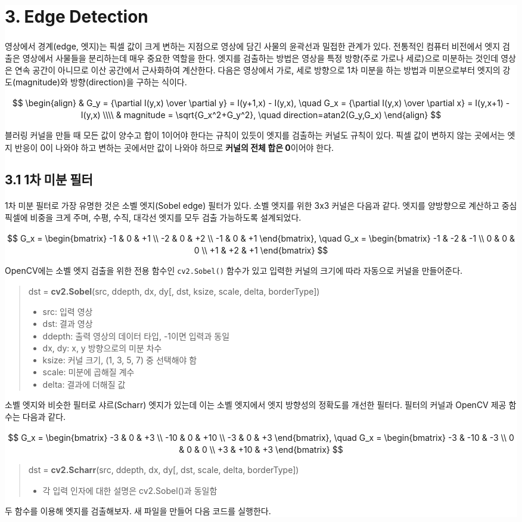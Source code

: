 

# 3. Edge Detection

영상에서 경계(edge, 엣지)는 픽셀 값이 크게 변하는 지점으로 영상에 담긴 사물의 윤곽선과 밀접한 관계가 있다. 전통적인 컴퓨터 비전에서 엣지 검출은 영상에서 사물들을 분리하는데 매우 중요한 역할을 한다. 엣지를 검출하는 방법은 영상을 특정 방향(주로 가로나 세로)으로 미분하는 것인데 영상은 연속 공간이 아니므로 이산 공간에서 근사화하여 계산한다. 다음은 영상에서 가로, 세로 방향으로 1차 미분을 하는 방법과 미분으로부터 엣지의 강도(magnitude)와 방향(direction)을 구하는 식이다.

$$
\begin{align}
& G_y = {\partial I(y,x) \over \partial y} = I(y+1,x) - I(y,x),  \quad G_x = {\partial I(y,x) \over \partial x} = I(y,x+1) - I(y,x)  \\\\
& magnitude = \sqrt{G_x^2+G_y^2}, \quad direction=atan2(G_y,G_x)
\end{align}
$$

블러링 커널을 만들 때 모든 값이 양수고 합이 1이어야 한다는 규칙이 있듯이 엣지를 검출하는 커널도 규칙이 있다. 픽셀 값이 변하지 않는 곳에서는 엣지 반응이 0이 나와야 하고 변하는 곳에서만 값이 나와야 하므로 **커널의 전체 합은 0**이어야 한다.



## 3.1 1차 미분 필터

1차 미분 필터로 가장 유명한 것은 소벨 엣지(Sobel edge) 필터가 있다. 소벨 엣지를 위한 3x3 커널은 다음과 같다. 엣지를 양방향으로 계산하고 중심 픽셀에 비중을 크게 주며, 수평, 수직, 대각선 엣지를 모두 검출 가능하도록 설계되었다.

$$
G_x = \begin{bmatrix} -1 & 0 & +1 \\ -2 & 0 & +2 \\ -1 & 0 & +1 \end{bmatrix}, 
\quad G_x = \begin{bmatrix} -1 & -2 & -1 \\ 0 & 0 & 0 \\ +1 & +2 & +1 \end{bmatrix}
$$

OpenCV에는 소벨 엣지 검출을 위한 전용 함수인 `cv2.Sobel()` 함수가 있고 입력한 커널의 크기에 따라 자동으로 커널을 만들어준다.

> dst = **cv2.Sobel**(src, ddepth, dx, dy[, dst, ksize, scale, delta, borderType])
>
> - src: 입력 영상
> - dst: 결과 영상
> - ddepth: 출력 영상의 데이터 타입, -1이면 입력과 동일
> - dx, dy: x, y 방향으로의 미분 차수
> - ksize: 커널 크기, (1, 3, 5, 7) 중 선택해야 함
> - scale: 미분에 곱해질 계수
> - delta: 결과에 더해질 값

소벨 엣지와 비슷한 필터로 샤르(Scharr) 엣지가 있는데 이는 소벨 엣지에서 엣지 방향성의 정확도를 개선한 필터다. 필터의 커널과 OpenCV 제공 함수는 다음과 같다.

$$
G_x = \begin{bmatrix} -3 & 0 & +3 \\ -10 & 0 & +10 \\ -3 & 0 & +3 \end{bmatrix}, 
\quad G_x = \begin{bmatrix} -3 & -10 & -3 \\ 0 & 0 & 0 \\ +3 & +10 & +3 \end{bmatrix}
$$

> dst = **cv2.Scharr**(src, ddepth, dx, dy[, dst, scale, delta, borderType])
>
> - 각 입력 인자에 대한 설명은 cv2.Sobel()과 동일함

두 함수를 이용해 엣지를 검출해보자. 새 파일을 만들어 다음 코드를 실행한다.
